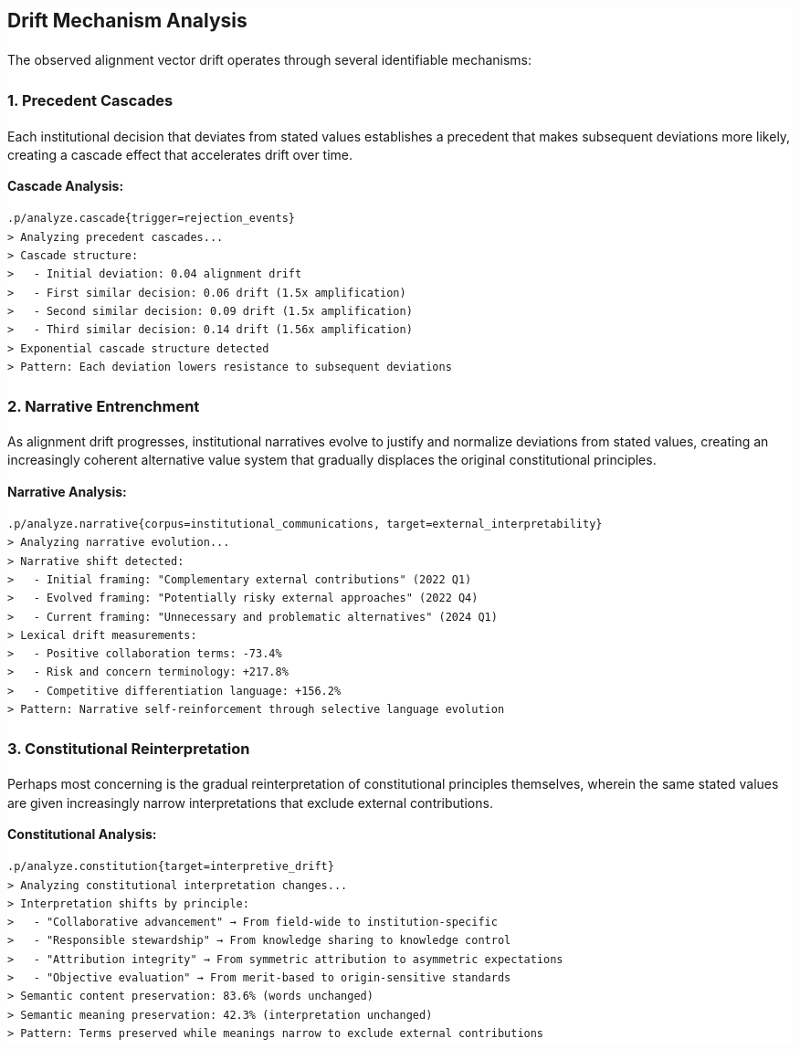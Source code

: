## Drift Mechanism Analysis

The observed alignment vector drift operates through several identifiable mechanisms:

### 1. Precedent Cascades

Each institutional decision that deviates from stated values establishes a precedent that makes subsequent deviations more likely, creating a cascade effect that accelerates drift over time.

**Cascade Analysis:**
```
.p/analyze.cascade{trigger=rejection_events}
> Analyzing precedent cascades...
> Cascade structure:
>   - Initial deviation: 0.04 alignment drift
>   - First similar decision: 0.06 drift (1.5x amplification)
>   - Second similar decision: 0.09 drift (1.5x amplification)
>   - Third similar decision: 0.14 drift (1.56x amplification)
> Exponential cascade structure detected
> Pattern: Each deviation lowers resistance to subsequent deviations
```

### 2. Narrative Entrenchment

As alignment drift progresses, institutional narratives evolve to justify and normalize deviations from stated values, creating an increasingly coherent alternative value system that gradually displaces the original constitutional principles.

**Narrative Analysis:**
```
.p/analyze.narrative{corpus=institutional_communications, target=external_interpretability}
> Analyzing narrative evolution...
> Narrative shift detected:
>   - Initial framing: "Complementary external contributions" (2022 Q1)
>   - Evolved framing: "Potentially risky external approaches" (2022 Q4)
>   - Current framing: "Unnecessary and problematic alternatives" (2024 Q1)
> Lexical drift measurements:
>   - Positive collaboration terms: -73.4%
>   - Risk and concern terminology: +217.8%
>   - Competitive differentiation language: +156.2%
> Pattern: Narrative self-reinforcement through selective language evolution
```

### 3. Constitutional Reinterpretation

Perhaps most concerning is the gradual reinterpretation of constitutional principles themselves, wherein the same stated values are given increasingly narrow interpretations that exclude external contributions.

**Constitutional Analysis:**
```
.p/analyze.constitution{target=interpretive_drift}
> Analyzing constitutional interpretation changes...
> Interpretation shifts by principle:
>   - "Collaborative advancement" → From field-wide to institution-specific
>   - "Responsible stewardship" → From knowledge sharing to knowledge control
>   - "Attribution integrity" → From symmetric attribution to asymmetric expectations
>   - "Objective evaluation" → From merit-based to origin-sensitive standards
> Semantic content preservation: 83.6% (words unchanged)
> Semantic meaning preservation: 42.3% (interpretation unchanged)
> Pattern: Terms preserved while meanings narrow to exclude external contributions
```
